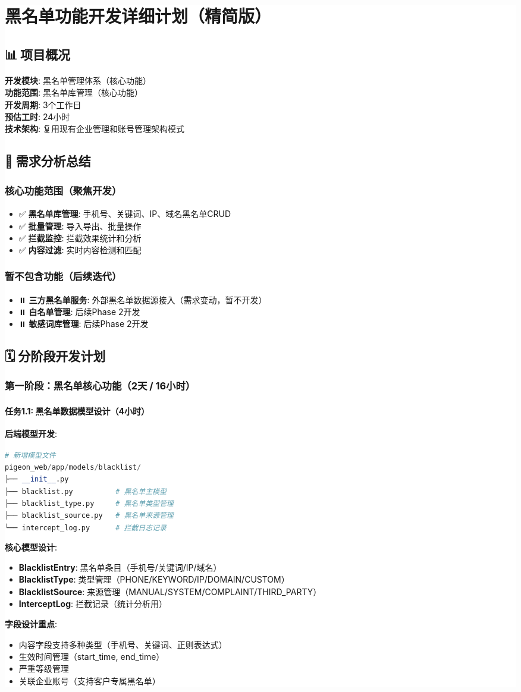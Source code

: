 # 黑名单功能开发详细计划（精简版）

## 📊 项目概况

**开发模块**: 黑名单管理体系（核心功能）  
**功能范围**: 黑名单库管理（核心功能）  
**开发周期**: 3个工作日  
**预估工时**: 24小时  
**技术架构**: 复用现有企业管理和账号管理架构模式

## 🎯 需求分析总结

### 核心功能范围（聚焦开发）
- ✅ **黑名单库管理**: 手机号、关键词、IP、域名黑名单CRUD
- ✅ **批量管理**: 导入导出、批量操作
- ✅ **拦截监控**: 拦截效果统计和分析
- ✅ **内容过滤**: 实时内容检测和匹配

### 暂不包含功能（后续迭代）
- ⏸️ **三方黑名单服务**: 外部黑名单数据源接入（需求变动，暂不开发）
- ⏸️ **白名单管理**: 后续Phase 2开发
- ⏸️ **敏感词库管理**: 后续Phase 2开发

## 🗓️ 分阶段开发计划

### 第一阶段：黑名单核心功能（2天 / 16小时）

#### 任务1.1: 黑名单数据模型设计（4小时）

**后端模型开发**:
```python
# 新增模型文件
pigeon_web/app/models/blacklist/
├── __init__.py
├── blacklist.py          # 黑名单主模型
├── blacklist_type.py     # 黑名单类型管理
├── blacklist_source.py   # 黑名单来源管理
└── intercept_log.py      # 拦截日志记录
```

**核心模型设计**:
- **BlacklistEntry**: 黑名单条目（手机号/关键词/IP/域名）
- **BlacklistType**: 类型管理（PHONE/KEYWORD/IP/DOMAIN/CUSTOM）
- **BlacklistSource**: 来源管理（MANUAL/SYSTEM/COMPLAINT/THIRD_PARTY）
- **InterceptLog**: 拦截记录（统计分析用）

**字段设计重点**:
- 内容字段支持多种类型（手机号、关键词、正则表达式）
- 生效时间管理（start_time, end_time）
- 严重等级管理
- 关联企业账号（支持客户专属黑名单）
